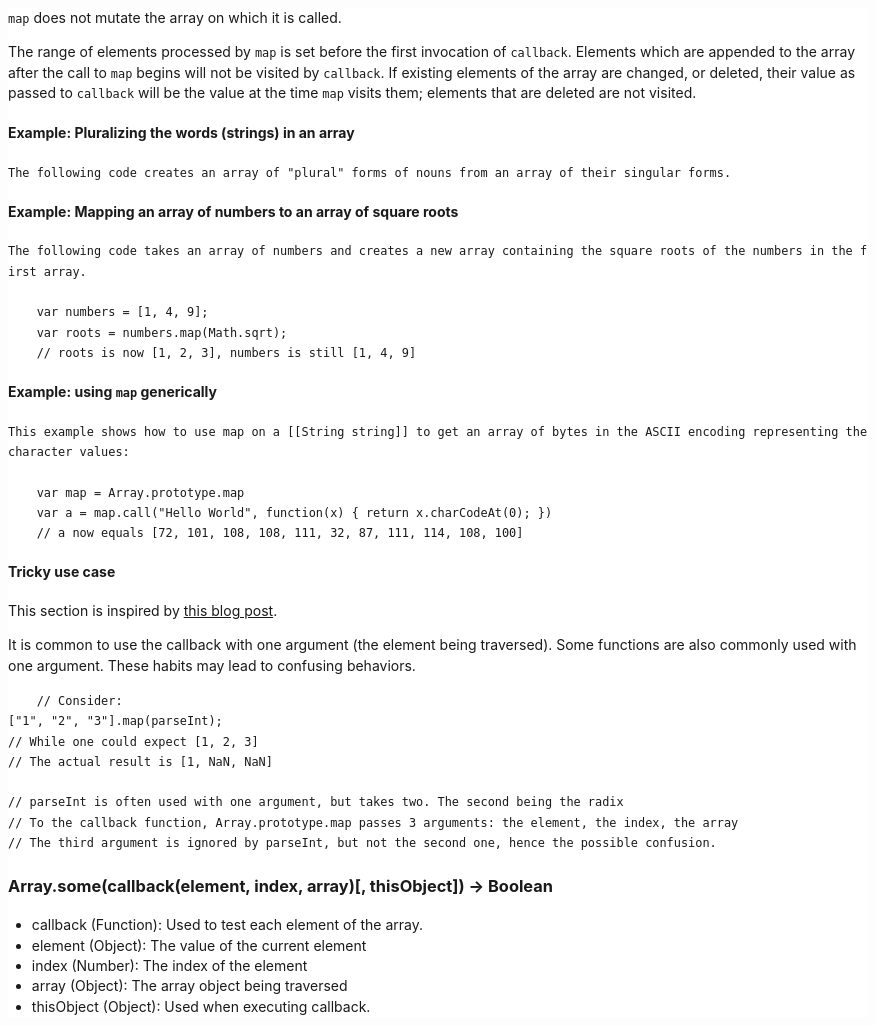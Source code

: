 `map` does not mutate the array on which it is called.

The range of elements processed by `map` is set before the first invocation of `callback`. Elements which are appended to the array after the call to `map` begins will not be visited by `callback`. If existing elements of the array are changed, or deleted, their value as passed to `callback` will be the value at the time `map` visits them; elements that are deleted are not visited.

#### Example: Pluralizing the words (strings) in an array

	The following code creates an array of "plural" forms of nouns from an array of their singular forms.

<script src='http://snippets.nodemanual.org/github.com/mattpardee/nodemanual.org-examples/js_doc/Array/array.map.1.js?linestart=3&lineend=0&showlines=false' defer='defer'></script>			 	
	
#### Example: Mapping an array of numbers to an array of square roots

	The following code takes an array of numbers and creates a new array containing the square roots of the numbers in the first array.
	
		var numbers = [1, 4, 9];
		var roots = numbers.map(Math.sqrt);
		// roots is now [1, 2, 3], numbers is still [1, 4, 9]
		 	
#### Example: using `map` generically

	This example shows how to use map on a [[String string]] to get an array of bytes in the ASCII encoding representing the character values:
	
		var map = Array.prototype.map
		var a = map.call("Hello World", function(x) { return x.charCodeAt(0); })
		// a now equals [72, 101, 108, 108, 111, 32, 87, 111, 114, 108, 100]
		 	
#### Tricky use case

 This section is inspired by [this blog post](http://www.wirfs-brock.com/allen/posts/166).

 It is common to use the callback with one argument (the element being traversed). Some functions are also commonly used with one argument. These habits may lead to confusing behaviors.
 
		// Consider:
 	["1", "2", "3"].map(parseInt);
 	// While one could expect [1, 2, 3]
 	// The actual result is [1, NaN, NaN]
 	
 	// parseInt is often used with one argument, but takes two. The second being the radix
 	// To the callback function, Array.prototype.map passes 3 arguments: the element, the index, the array
 	// The third argument is ignored by parseInt, but not the second one, hence the possible confusion.
	 	
 
### Array.some(callback(element, index, array)[, thisObject]) -> Boolean
- callback (Function): Used to test each element of the array.
- element (Object): The value of the current element
- index (Number): The index of the element
- array (Object): The array object being traversed
- thisObject (Object): Used when executing callback.
